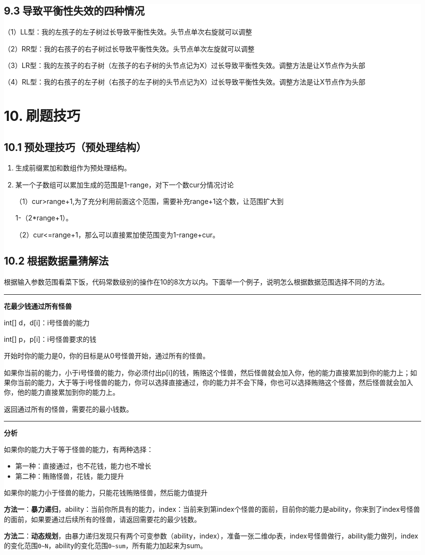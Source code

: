 ## 9.3 导致平衡性失效的四种情况

（1）LL型：我的左孩子的左子树过长导致平衡性失效。头节点单次右旋就可以调整

（2）RR型：我的右孩子的右子树过长导致平衡性失效。头节点单次左旋就可以调整

（3）LR型：我的左孩子的右子树（左孩子的右子树的头节点记为X）过长导致平衡性失效。调整方法是让X节点作为头部

（4）RL型：我的右孩子的左子树（右孩子的左子树的头节点记为X）过长导致平衡性失效。调整方法是让X节点作为头部

# 10. 刷题技巧

## 10.1 预处理技巧（预处理结构）

1. 生成前缀累加和数组作为预处理结构。

2. 某一个子数组可以累加生成的范围是1-range，对下一个数cur分情况讨论

   （1）cur>range+1,为了充分利用前面这个范围，需要补充range+1这个数，让范围扩大到

   1-（2*range+1）。

   （2）cur<=range+1，那么可以直接累加使范围变为1-range+cur。

## 10.2 根据数据量猜解法

根据输入参数范围看菜下饭，代码常数级别的操作在10的8次方以内。下面举一个例子，说明怎么根据数据范围选择不同的方法。

---

**花最少钱通过所有怪兽**

int[] d，d[i]：i号怪兽的能力

int[] p，p[i]：i号怪兽要求的钱

开始时你的能力是0，你的目标是从0号怪兽开始，通过所有的怪兽。

如果你当前的能力，小于i号怪兽的能力，你必须付出p[i]的钱，贿赂这个怪兽，然后怪兽就会加入你，他的能力直接累加到你的能力上；如果你当前的能力，大于等于i号怪兽的能力，你可以选择直接通过，你的能力并不会下降，你也可以选择贿赂这个怪兽，然后怪兽就会加入你，他的能力直接累加到你的能力上。

返回通过所有的怪兽，需要花的最小钱数。

---

**分析**

如果你的能力大于等于怪兽的能力，有两种选择：

- 第一种：直接通过，也不花钱，能力也不增长
- 第二种：贿赂怪兽，花钱，能力提升

如果你的能力小于怪兽的能力，只能花钱贿赂怪兽，然后能力值提升

**方法一**：**暴力递归**，ability：当前你所具有的能力，index：当前来到第index个怪兽的面前，目前你的能力是ability，你来到了index号怪兽的面前，如果要通过后续所有的怪兽，请返回需要花的最少钱数。

**方法二**：**动态规划**，由暴力递归发现只有两个可变参数（ability，index），准备一张二维dp表，index号怪兽做行，ability能力做列，index的变化范围`0~N`，ability的变化范围`0~sum`，所有能力加起来为sum。
